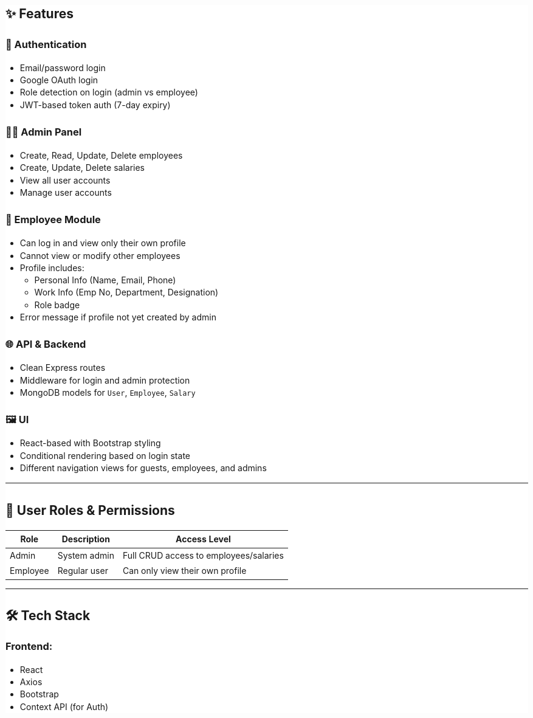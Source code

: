 
## ✨ Features

### 🔐 Authentication
- Email/password login
- Google OAuth login
- Role detection on login (admin vs employee)
- JWT-based token auth (7-day expiry)

### 👩‍💼 Admin Panel
- Create, Read, Update, Delete employees
- Create, Update, Delete salaries
- View all user accounts
- Manage user accounts

### 🙋 Employee Module
- Can log in and view only their own profile
- Cannot view or modify other employees
- Profile includes:
  - Personal Info (Name, Email, Phone)
  - Work Info (Emp No, Department, Designation)
  - Role badge
- Error message if profile not yet created by admin

### 🌐 API & Backend
- Clean Express routes
- Middleware for login and admin protection
- MongoDB models for `User`, `Employee`, `Salary`

### 🖼 UI
- React-based with Bootstrap styling
- Conditional rendering based on login state
- Different navigation views for guests, employees, and admins

---

## 🧾 User Roles & Permissions

| Role     | Description      | Access Level                           |
|----------|------------------|----------------------------------------|
| Admin    | System admin     | Full CRUD access to employees/salaries |
| Employee | Regular user     | Can only view their own profile        |

---

## 🛠 Tech Stack

### Frontend:
- React
- Axios
- Bootstrap
- Context API (for Auth)
